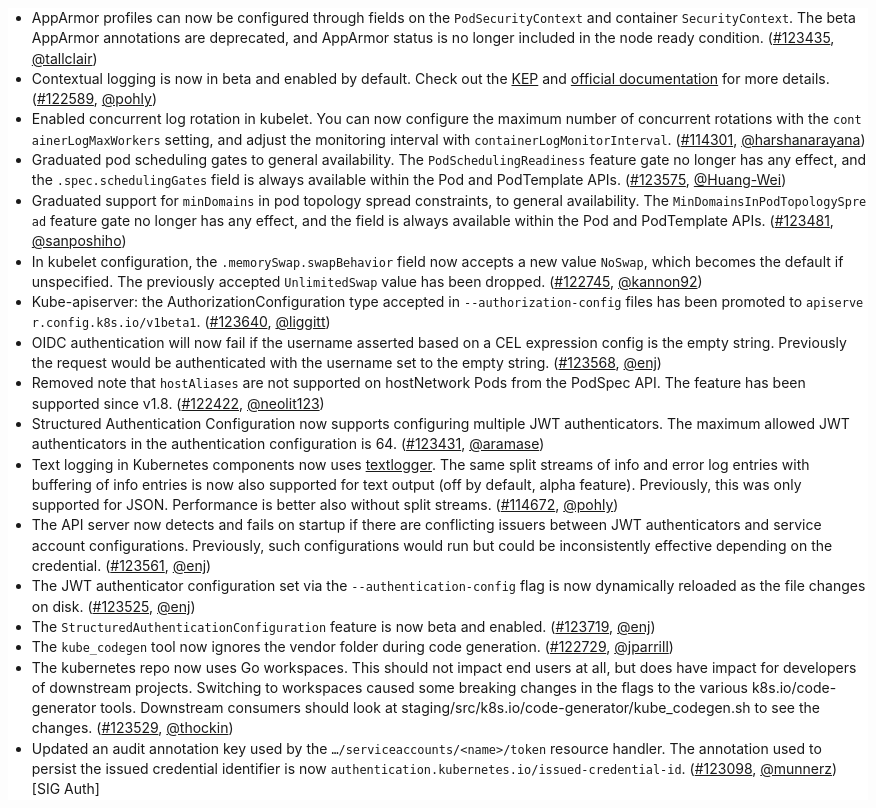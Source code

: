 - AppArmor profiles can now be configured through fields on the `PodSecurityContext` and container `SecurityContext`. The beta AppArmor annotations are deprecated, and AppArmor status is no longer included in the node ready condition. ([#123435](https://github.com/kubernetes/kubernetes/pull/123435), [@tallclair](https://github.com/tallclair))
- Contextual logging is now in beta and enabled by default. Check out the [KEP](https://github.com/kubernetes/enhancements/issues/3077) and [official documentation](https://kubernetes.io/docs/concepts/cluster-administration/system-logs/#contextual-logging) for more details. ([#122589](https://github.com/kubernetes/kubernetes/pull/122589), [@pohly](https://github.com/pohly))
- Enabled concurrent log rotation in kubelet. You can now configure the maximum number of concurrent rotations with the `containerLogMaxWorkers` setting, and adjust the monitoring interval with `containerLogMonitorInterval`. ([#114301](https://github.com/kubernetes/kubernetes/pull/114301), [@harshanarayana](https://github.com/harshanarayana))
- Graduated pod scheduling gates to general availability.
  The `PodSchedulingReadiness` feature gate no longer has any effect, and the
  `.spec.schedulingGates` field is always available within the Pod and PodTemplate APIs. ([#123575](https://github.com/kubernetes/kubernetes/pull/123575), [@Huang-Wei](https://github.com/Huang-Wei))
- Graduated support for `minDomains` in pod topology spread constraints, to general availability.
  The `MinDomainsInPodTopologySpread` feature gate no longer has any effect, and the field is
  always available within the Pod and PodTemplate APIs. ([#123481](https://github.com/kubernetes/kubernetes/pull/123481), [@sanposhiho](https://github.com/sanposhiho))
- In kubelet configuration, the `.memorySwap.swapBehavior` field now accepts a new value `NoSwap`, which becomes the default if unspecified. The previously accepted `UnlimitedSwap` value has been dropped.
   ([#122745](https://github.com/kubernetes/kubernetes/pull/122745), [@kannon92](https://github.com/kannon92))
- Kube-apiserver: the AuthorizationConfiguration type accepted in `--authorization-config` files has been promoted to `apiserver.config.k8s.io/v1beta1`. ([#123640](https://github.com/kubernetes/kubernetes/pull/123640), [@liggitt](https://github.com/liggitt))
- OIDC authentication will now fail if the username asserted based on a CEL expression config is the empty string.  Previously the request would be authenticated with the username set to the empty string. ([#123568](https://github.com/kubernetes/kubernetes/pull/123568), [@enj](https://github.com/enj))
- Removed note that `hostAliases` are not supported on hostNetwork Pods from the PodSpec API. The feature has been supported since v1.8. ([#122422](https://github.com/kubernetes/kubernetes/pull/122422), [@neolit123](https://github.com/neolit123))
- Structured Authentication Configuration now supports configuring multiple JWT authenticators. The maximum allowed JWT authenticators in the authentication configuration is 64. ([#123431](https://github.com/kubernetes/kubernetes/pull/123431), [@aramase](https://github.com/aramase))
- Text logging in Kubernetes components now uses [textlogger](https://pkg.go.dev/k8s.io/klog/v2@v2.120.0/textlogger). The same split streams of info and error log entries with buffering of info entries is now also supported for text output (off by default, alpha feature). Previously, this was only supported for JSON. Performance is better also without split streams. ([#114672](https://github.com/kubernetes/kubernetes/pull/114672), [@pohly](https://github.com/pohly))
- The API server now detects and fails on startup if there are conflicting issuers between JWT authenticators and service account configurations. Previously, such configurations would run but could be inconsistently effective depending on the credential. ([#123561](https://github.com/kubernetes/kubernetes/pull/123561), [@enj](https://github.com/enj))
- The JWT authenticator configuration set via the `--authentication-config` flag is now dynamically reloaded as the file changes on disk. ([#123525](https://github.com/kubernetes/kubernetes/pull/123525), [@enj](https://github.com/enj))
- The `StructuredAuthenticationConfiguration` feature is now beta and enabled. ([#123719](https://github.com/kubernetes/kubernetes/pull/123719), [@enj](https://github.com/enj))
- The `kube_codegen` tool now ignores the vendor folder during code generation.
   ([#122729](https://github.com/kubernetes/kubernetes/pull/122729), [@jparrill](https://github.com/jparrill))
- The kubernetes repo now uses Go workspaces.  This should not impact end users at all, but does have impact for developers of downstream projects.  Switching to workspaces caused some breaking changes in the flags to the various k8s.io/code-generator tools.  Downstream consumers should look at staging/src/k8s.io/code-generator/kube_codegen.sh to see the changes. ([#123529](https://github.com/kubernetes/kubernetes/pull/123529), [@thockin](https://github.com/thockin))
- Updated an audit annotation key used by the `…/serviceaccounts/<name>/token` resource handler.
  The annotation used to persist the issued credential identifier is now `authentication.kubernetes.io/issued-credential-id`. ([#123098](https://github.com/kubernetes/kubernetes/pull/123098), [@munnerz](https://github.com/munnerz)) [SIG Auth]